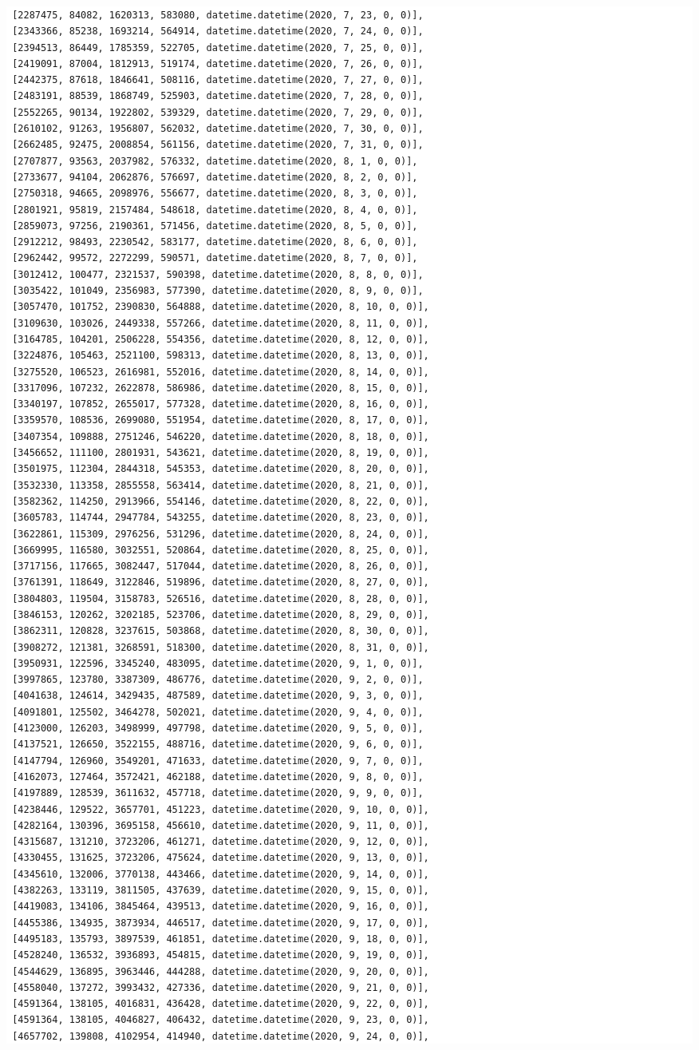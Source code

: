      [2287475, 84082, 1620313, 583080, datetime.datetime(2020, 7, 23, 0, 0)],
     [2343366, 85238, 1693214, 564914, datetime.datetime(2020, 7, 24, 0, 0)],
     [2394513, 86449, 1785359, 522705, datetime.datetime(2020, 7, 25, 0, 0)],
     [2419091, 87004, 1812913, 519174, datetime.datetime(2020, 7, 26, 0, 0)],
     [2442375, 87618, 1846641, 508116, datetime.datetime(2020, 7, 27, 0, 0)],
     [2483191, 88539, 1868749, 525903, datetime.datetime(2020, 7, 28, 0, 0)],
     [2552265, 90134, 1922802, 539329, datetime.datetime(2020, 7, 29, 0, 0)],
     [2610102, 91263, 1956807, 562032, datetime.datetime(2020, 7, 30, 0, 0)],
     [2662485, 92475, 2008854, 561156, datetime.datetime(2020, 7, 31, 0, 0)],
     [2707877, 93563, 2037982, 576332, datetime.datetime(2020, 8, 1, 0, 0)],
     [2733677, 94104, 2062876, 576697, datetime.datetime(2020, 8, 2, 0, 0)],
     [2750318, 94665, 2098976, 556677, datetime.datetime(2020, 8, 3, 0, 0)],
     [2801921, 95819, 2157484, 548618, datetime.datetime(2020, 8, 4, 0, 0)],
     [2859073, 97256, 2190361, 571456, datetime.datetime(2020, 8, 5, 0, 0)],
     [2912212, 98493, 2230542, 583177, datetime.datetime(2020, 8, 6, 0, 0)],
     [2962442, 99572, 2272299, 590571, datetime.datetime(2020, 8, 7, 0, 0)],
     [3012412, 100477, 2321537, 590398, datetime.datetime(2020, 8, 8, 0, 0)],
     [3035422, 101049, 2356983, 577390, datetime.datetime(2020, 8, 9, 0, 0)],
     [3057470, 101752, 2390830, 564888, datetime.datetime(2020, 8, 10, 0, 0)],
     [3109630, 103026, 2449338, 557266, datetime.datetime(2020, 8, 11, 0, 0)],
     [3164785, 104201, 2506228, 554356, datetime.datetime(2020, 8, 12, 0, 0)],
     [3224876, 105463, 2521100, 598313, datetime.datetime(2020, 8, 13, 0, 0)],
     [3275520, 106523, 2616981, 552016, datetime.datetime(2020, 8, 14, 0, 0)],
     [3317096, 107232, 2622878, 586986, datetime.datetime(2020, 8, 15, 0, 0)],
     [3340197, 107852, 2655017, 577328, datetime.datetime(2020, 8, 16, 0, 0)],
     [3359570, 108536, 2699080, 551954, datetime.datetime(2020, 8, 17, 0, 0)],
     [3407354, 109888, 2751246, 546220, datetime.datetime(2020, 8, 18, 0, 0)],
     [3456652, 111100, 2801931, 543621, datetime.datetime(2020, 8, 19, 0, 0)],
     [3501975, 112304, 2844318, 545353, datetime.datetime(2020, 8, 20, 0, 0)],
     [3532330, 113358, 2855558, 563414, datetime.datetime(2020, 8, 21, 0, 0)],
     [3582362, 114250, 2913966, 554146, datetime.datetime(2020, 8, 22, 0, 0)],
     [3605783, 114744, 2947784, 543255, datetime.datetime(2020, 8, 23, 0, 0)],
     [3622861, 115309, 2976256, 531296, datetime.datetime(2020, 8, 24, 0, 0)],
     [3669995, 116580, 3032551, 520864, datetime.datetime(2020, 8, 25, 0, 0)],
     [3717156, 117665, 3082447, 517044, datetime.datetime(2020, 8, 26, 0, 0)],
     [3761391, 118649, 3122846, 519896, datetime.datetime(2020, 8, 27, 0, 0)],
     [3804803, 119504, 3158783, 526516, datetime.datetime(2020, 8, 28, 0, 0)],
     [3846153, 120262, 3202185, 523706, datetime.datetime(2020, 8, 29, 0, 0)],
     [3862311, 120828, 3237615, 503868, datetime.datetime(2020, 8, 30, 0, 0)],
     [3908272, 121381, 3268591, 518300, datetime.datetime(2020, 8, 31, 0, 0)],
     [3950931, 122596, 3345240, 483095, datetime.datetime(2020, 9, 1, 0, 0)],
     [3997865, 123780, 3387309, 486776, datetime.datetime(2020, 9, 2, 0, 0)],
     [4041638, 124614, 3429435, 487589, datetime.datetime(2020, 9, 3, 0, 0)],
     [4091801, 125502, 3464278, 502021, datetime.datetime(2020, 9, 4, 0, 0)],
     [4123000, 126203, 3498999, 497798, datetime.datetime(2020, 9, 5, 0, 0)],
     [4137521, 126650, 3522155, 488716, datetime.datetime(2020, 9, 6, 0, 0)],
     [4147794, 126960, 3549201, 471633, datetime.datetime(2020, 9, 7, 0, 0)],
     [4162073, 127464, 3572421, 462188, datetime.datetime(2020, 9, 8, 0, 0)],
     [4197889, 128539, 3611632, 457718, datetime.datetime(2020, 9, 9, 0, 0)],
     [4238446, 129522, 3657701, 451223, datetime.datetime(2020, 9, 10, 0, 0)],
     [4282164, 130396, 3695158, 456610, datetime.datetime(2020, 9, 11, 0, 0)],
     [4315687, 131210, 3723206, 461271, datetime.datetime(2020, 9, 12, 0, 0)],
     [4330455, 131625, 3723206, 475624, datetime.datetime(2020, 9, 13, 0, 0)],
     [4345610, 132006, 3770138, 443466, datetime.datetime(2020, 9, 14, 0, 0)],
     [4382263, 133119, 3811505, 437639, datetime.datetime(2020, 9, 15, 0, 0)],
     [4419083, 134106, 3845464, 439513, datetime.datetime(2020, 9, 16, 0, 0)],
     [4455386, 134935, 3873934, 446517, datetime.datetime(2020, 9, 17, 0, 0)],
     [4495183, 135793, 3897539, 461851, datetime.datetime(2020, 9, 18, 0, 0)],
     [4528240, 136532, 3936893, 454815, datetime.datetime(2020, 9, 19, 0, 0)],
     [4544629, 136895, 3963446, 444288, datetime.datetime(2020, 9, 20, 0, 0)],
     [4558040, 137272, 3993432, 427336, datetime.datetime(2020, 9, 21, 0, 0)],
     [4591364, 138105, 4016831, 436428, datetime.datetime(2020, 9, 22, 0, 0)],
     [4591364, 138105, 4046827, 406432, datetime.datetime(2020, 9, 23, 0, 0)],
     [4657702, 139808, 4102954, 414940, datetime.datetime(2020, 9, 24, 0, 0)],